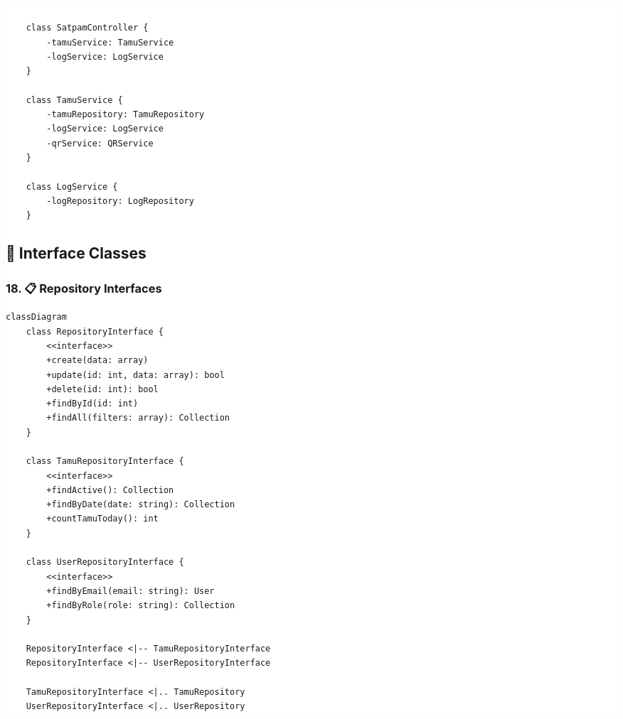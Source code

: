 ```mermaid
    
    class SatpamController {
        -tamuService: TamuService
        -logService: LogService
    }
    
    class TamuService {
        -tamuRepository: TamuRepository
        -logService: LogService
        -qrService: QRService
    }
    
    class LogService {
        -logRepository: LogRepository
    }
```

## 🎯 Interface Classes

### 18. 📋 Repository Interfaces

```mermaid
classDiagram
    class RepositoryInterface {
        <<interface>>
        +create(data: array)
        +update(id: int, data: array): bool
        +delete(id: int): bool
        +findById(id: int)
        +findAll(filters: array): Collection
    }
    
    class TamuRepositoryInterface {
        <<interface>>
        +findActive(): Collection
        +findByDate(date: string): Collection
        +countTamuToday(): int
    }
    
    class UserRepositoryInterface {
        <<interface>>
        +findByEmail(email: string): User
        +findByRole(role: string): Collection
    }
    
    RepositoryInterface <|-- TamuRepositoryInterface
    RepositoryInterface <|-- UserRepositoryInterface
    
    TamuRepositoryInterface <|.. TamuRepository
    UserRepositoryInterface <|.. UserRepository
```
